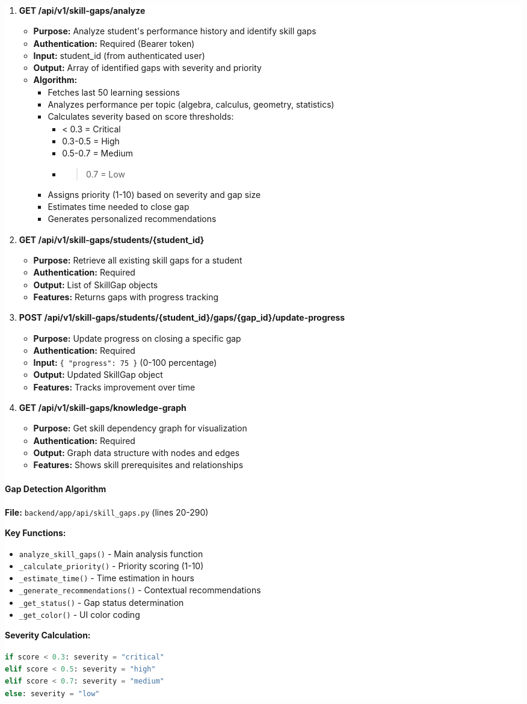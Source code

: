 1. **GET /api/v1/skill-gaps/analyze**
   - **Purpose:** Analyze student's performance history and identify skill gaps
   - **Authentication:** Required (Bearer token)
   - **Input:** student_id (from authenticated user)
   - **Output:** Array of identified gaps with severity and priority
   - **Algorithm:**
     - Fetches last 50 learning sessions
     - Analyzes performance per topic (algebra, calculus, geometry, statistics)
     - Calculates severity based on score thresholds:
       - < 0.3 = Critical
       - 0.3-0.5 = High
       - 0.5-0.7 = Medium
       - > 0.7 = Low
     - Assigns priority (1-10) based on severity and gap size
     - Estimates time needed to close gap
     - Generates personalized recommendations

2. **GET /api/v1/skill-gaps/students/{student_id}**
   - **Purpose:** Retrieve all existing skill gaps for a student
   - **Authentication:** Required
   - **Output:** List of SkillGap objects
   - **Features:** Returns gaps with progress tracking

3. **POST /api/v1/skill-gaps/students/{student_id}/gaps/{gap_id}/update-progress**
   - **Purpose:** Update progress on closing a specific gap
   - **Authentication:** Required
   - **Input:** `{ "progress": 75 }` (0-100 percentage)
   - **Output:** Updated SkillGap object
   - **Features:** Tracks improvement over time

4. **GET /api/v1/skill-gaps/knowledge-graph**
   - **Purpose:** Get skill dependency graph for visualization
   - **Authentication:** Required
   - **Output:** Graph data structure with nodes and edges
   - **Features:** Shows skill prerequisites and relationships

#### Gap Detection Algorithm
**File:** `backend/app/api/skill_gaps.py` (lines 20-290)

**Key Functions:**
- `analyze_skill_gaps()` - Main analysis function
- `_calculate_priority()` - Priority scoring (1-10)
- `_estimate_time()` - Time estimation in hours
- `_generate_recommendations()` - Contextual recommendations
- `_get_status()` - Gap status determination
- `_get_color()` - UI color coding

**Severity Calculation:**
```python
if score < 0.3: severity = "critical"
elif score < 0.5: severity = "high"
elif score < 0.7: severity = "medium"
else: severity = "low"
```
